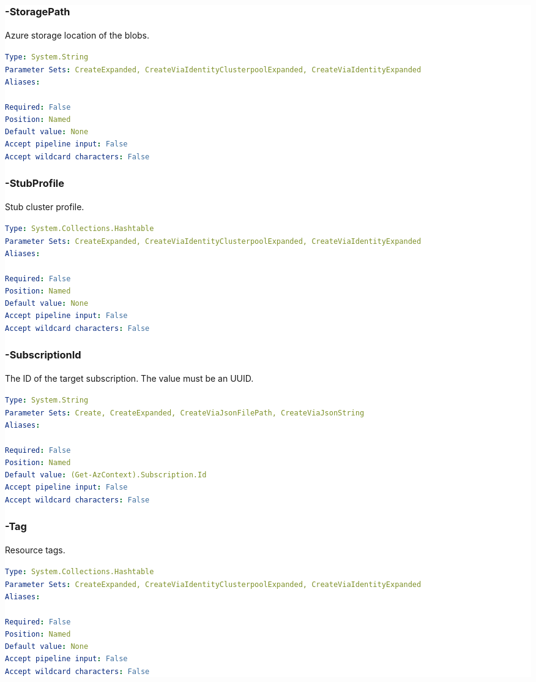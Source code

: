 ### -StoragePath
Azure storage location of the blobs.

```yaml
Type: System.String
Parameter Sets: CreateExpanded, CreateViaIdentityClusterpoolExpanded, CreateViaIdentityExpanded
Aliases:

Required: False
Position: Named
Default value: None
Accept pipeline input: False
Accept wildcard characters: False
```

### -StubProfile
Stub cluster profile.

```yaml
Type: System.Collections.Hashtable
Parameter Sets: CreateExpanded, CreateViaIdentityClusterpoolExpanded, CreateViaIdentityExpanded
Aliases:

Required: False
Position: Named
Default value: None
Accept pipeline input: False
Accept wildcard characters: False
```

### -SubscriptionId
The ID of the target subscription.
The value must be an UUID.

```yaml
Type: System.String
Parameter Sets: Create, CreateExpanded, CreateViaJsonFilePath, CreateViaJsonString
Aliases:

Required: False
Position: Named
Default value: (Get-AzContext).Subscription.Id
Accept pipeline input: False
Accept wildcard characters: False
```

### -Tag
Resource tags.

```yaml
Type: System.Collections.Hashtable
Parameter Sets: CreateExpanded, CreateViaIdentityClusterpoolExpanded, CreateViaIdentityExpanded
Aliases:

Required: False
Position: Named
Default value: None
Accept pipeline input: False
Accept wildcard characters: False
```
